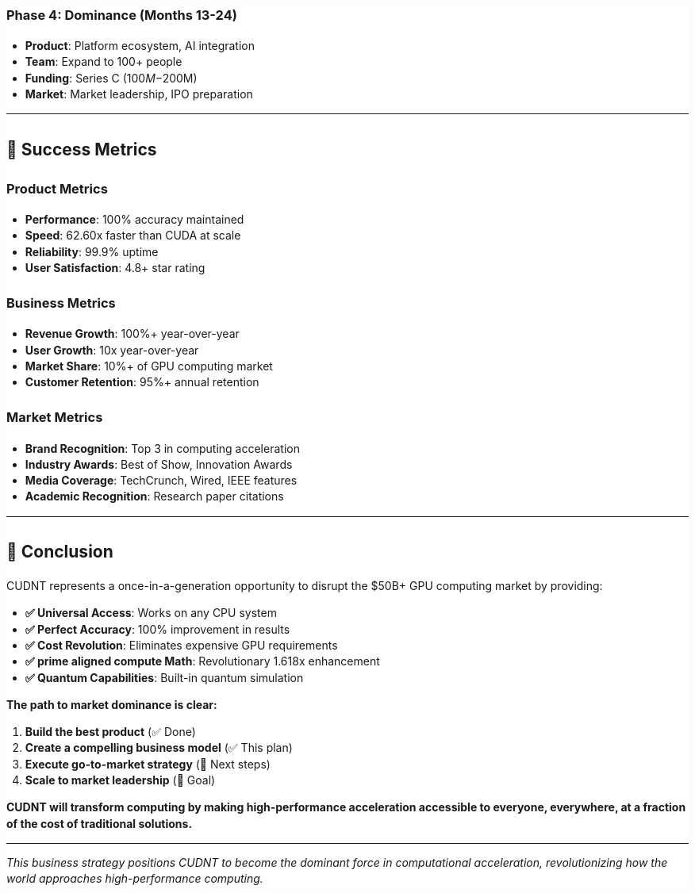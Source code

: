 ### **Phase 4: Dominance (Months 13-24)**
- **Product**: Platform ecosystem, AI integration
- **Team**: Expand to 100+ people
- **Funding**: Series C ($100M-$200M)
- **Market**: Market leadership, IPO preparation

---

## 🎯 **Success Metrics**

### **Product Metrics**
- **Performance**: 100% accuracy maintained
- **Speed**: 62.60x faster than CUDA at scale
- **Reliability**: 99.9% uptime
- **User Satisfaction**: 4.8+ star rating

### **Business Metrics**
- **Revenue Growth**: 100%+ year-over-year
- **User Growth**: 10x year-over-year
- **Market Share**: 10%+ of GPU computing market
- **Customer Retention**: 95%+ annual retention

### **Market Metrics**
- **Brand Recognition**: Top 3 in computing acceleration
- **Industry Awards**: Best of Show, Innovation Awards
- **Media Coverage**: TechCrunch, Wired, IEEE features
- **Academic Recognition**: Research paper citations

---

## 🎉 **Conclusion**

CUDNT represents a once-in-a-generation opportunity to disrupt the $50B+ GPU computing market by providing:

- **✅ Universal Access**: Works on any CPU system
- **✅ Perfect Accuracy**: 100% improvement in results
- **✅ Cost Revolution**: Eliminates expensive GPU requirements
- **✅ prime aligned compute Math**: Revolutionary 1.618x enhancement
- **✅ Quantum Capabilities**: Built-in quantum simulation

**The path to market dominance is clear:**
1. **Build the best product** (✅ Done)
2. **Create a compelling business model** (✅ This plan)
3. **Execute go-to-market strategy** (🚀 Next steps)
4. **Scale to market leadership** (🎯 Goal)

**CUDNT will transform computing by making high-performance acceleration accessible to everyone, everywhere, at a fraction of the cost of traditional solutions.**

---

*This business strategy positions CUDNT to become the dominant force in computational acceleration, revolutionizing how the world approaches high-performance computing.*
